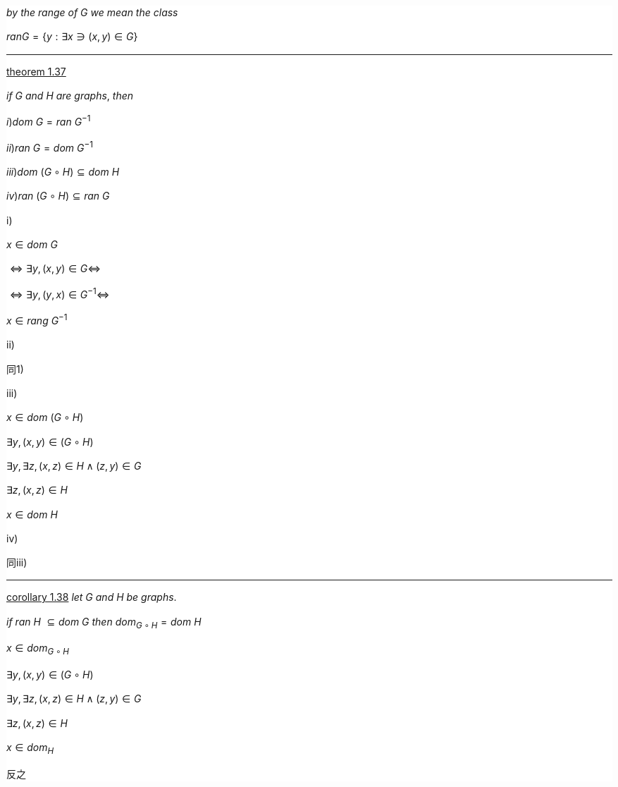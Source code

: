 $by\ the\ range\ of\ G\ we\ mean\ the\ class$

$ran G = \{y: \exists x \ni (x, y) \in G\}$

---

[theorem 1.37](#t_1_37)

$if\ G\ and\ H\ are\ graphs,\ then$

$i) dom\ G = ran\ G^{-1}$

$ii) ran\ G = dom\ G^{-1}$

$iii) dom\ (G\circ H) \subseteq dom\ H$

$iv) ran\ (G \circ H) \subseteq ran\ G$

i)

$x \in dom\ G$

$\Leftrightarrow \exists y, (x, y) \in G \Leftrightarrow$

$\Leftrightarrow \exists y, (y, x) \in G^{-1} \Leftrightarrow$

$x \in rang\ G^{-1}$

ii)

同1)

iii)

$x \in dom\ (G \circ H)$

$\exists y, (x, y) \in (G \circ H)$

$\exists y, \exists z, (x, z) \in H \land (z, y) \in G$

$\exists z, (x, z) \in H$

$x \in dom\ H$

iv)

同iii)

---

[corollary 1.38](#c_1_38) $let\ G\ and\ H\ be\ graphs.$

$if\ ran\ H\ \subseteq dom\ G\ then\ dom_{G\circ H}=dom\ H$

$x \in dom_{G\circ H}$

$\exists y, (x, y) \in (G \circ H)$

$\exists y, \exists z, (x, z) \in H \land (z, y) \in G$

$\exists z, (x, z) \in H$

$x \in dom_{H}$

反之
